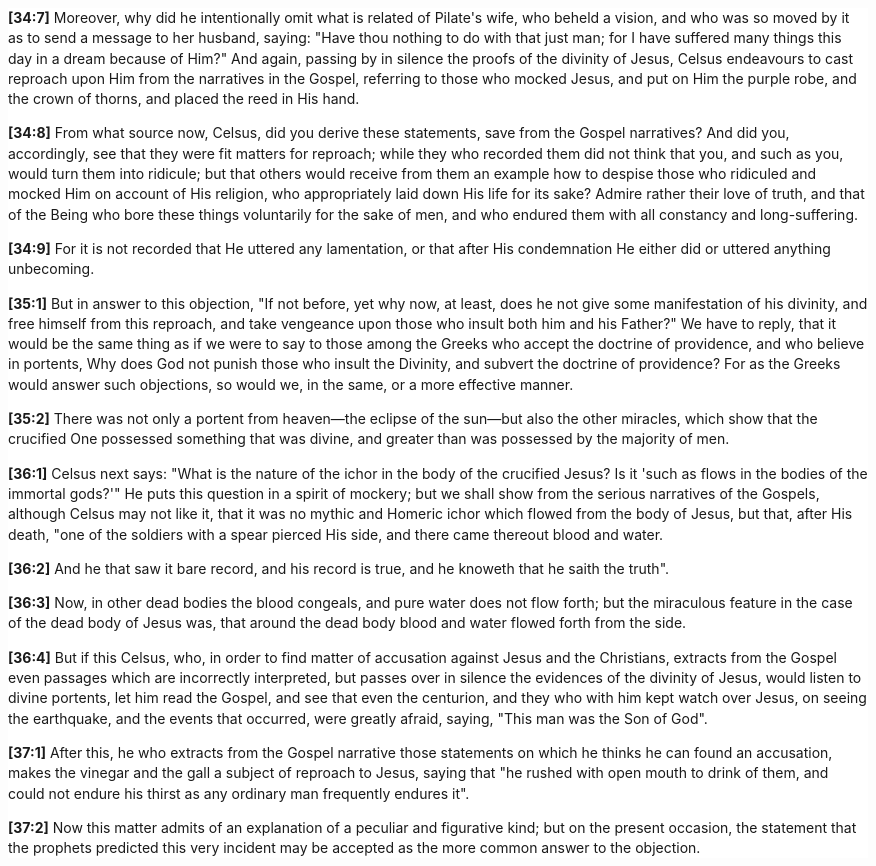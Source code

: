 **[34:7]** Moreover, why did he intentionally omit what is related of Pilate's wife, who beheld a vision, and who was so moved by it as to send a message to her husband, saying:  "Have thou nothing to do with that just man; for I have suffered many things this day in a dream because of Him?"  And again, passing by in silence the proofs of the divinity of Jesus, Celsus endeavours to cast reproach upon Him from the narratives in the Gospel, referring to those who mocked Jesus, and put on Him the purple robe, and the crown of thorns, and placed the reed in His hand.

**[34:8]** From what source now, Celsus, did you derive these statements, save from the Gospel narratives?  And did you, accordingly, see that they were fit matters for reproach; while they who recorded them did not think that you, and such as you, would turn them into ridicule; but that others would receive from them an example how to despise those who ridiculed and mocked Him on account of His religion, who appropriately laid down His life for its sake?  Admire rather their love of truth, and that of the Being who bore these things voluntarily for the sake of men, and who endured them with all constancy and long-suffering.

**[34:9]** For it is not recorded that He uttered any lamentation, or that after His condemnation He either did or uttered anything unbecoming.

**[35:1]** But in answer to this objection, "If not before, yet why now, at least, does he not give some manifestation of his divinity, and free himself from this reproach, and take vengeance upon those who insult both him and his Father?"  We have to reply, that it would be the same thing as if we were to say to those among the Greeks who accept the doctrine of providence, and who believe in portents, Why does God not punish those who insult the Divinity, and subvert the doctrine of providence?  For as the Greeks would answer such objections, so would we, in the same, or a more effective manner.

**[35:2]** There was not only a portent from heaven—the eclipse of the sun—but also the other miracles, which show that the crucified One possessed something that was divine, and greater than was possessed by the majority of men.

**[36:1]** Celsus next says:  "What is the nature of the ichor in the body of the crucified Jesus?  Is it 'such as flows in the bodies of the immortal gods?'"  He puts this question in a spirit of mockery; but we shall show from the serious narratives of the Gospels, although Celsus may not like it, that it was no mythic and Homeric ichor which flowed from the body of Jesus, but that, after His death, "one of the soldiers with a spear pierced His side, and there came thereout blood and water.

**[36:2]** And he that saw it bare record, and his record is true, and he knoweth that he saith the truth".

**[36:3]** Now, in other dead bodies the blood congeals, and pure water does not flow forth; but the miraculous feature in the case of the dead body of Jesus was, that around the dead body blood and water flowed forth from the side.

**[36:4]** But if this Celsus, who, in order to find matter of accusation against Jesus and the Christians, extracts from the Gospel even passages which are incorrectly interpreted, but passes over in silence the evidences of the divinity of Jesus, would listen to divine portents, let him read the Gospel, and see that even the centurion, and they who with him kept watch over Jesus, on seeing the earthquake, and the events that occurred, were greatly afraid, saying, "This man was the Son of God".

**[37:1]** After this, he who extracts from the Gospel narrative those statements on which he thinks he can found an accusation, makes the vinegar and the gall a subject of reproach to Jesus, saying that "he rushed with open mouth to drink of them, and could not endure his thirst as any ordinary man frequently endures it".

**[37:2]** Now this matter admits of an explanation of a peculiar and figurative kind; but on the present occasion, the statement that the prophets predicted this very incident may be accepted as the more common answer to the objection.
